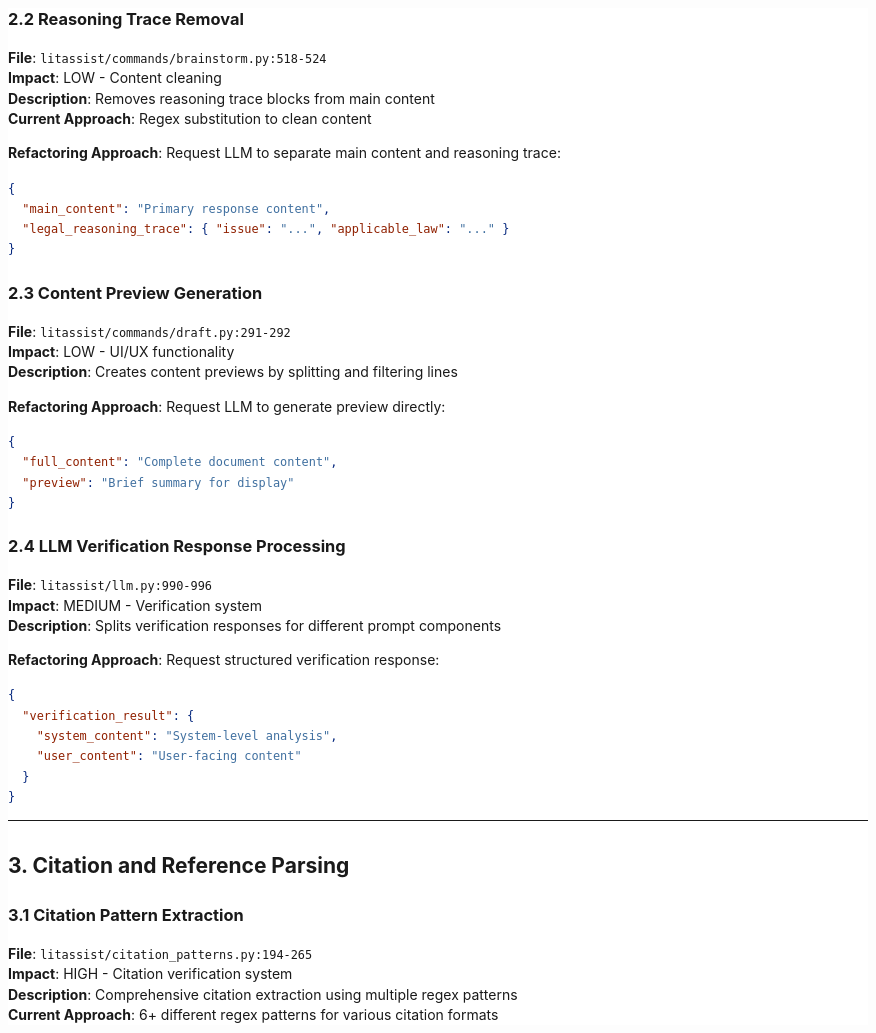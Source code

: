 ### 2.2 Reasoning Trace Removal
**File**: `litassist/commands/brainstorm.py:518-524`  
**Impact**: LOW - Content cleaning  
**Description**: Removes reasoning trace blocks from main content  
**Current Approach**: Regex substitution to clean content  

**Refactoring Approach**: Request LLM to separate main content and reasoning trace:
```json
{
  "main_content": "Primary response content",
  "legal_reasoning_trace": { "issue": "...", "applicable_law": "..." }
}
```

### 2.3 Content Preview Generation
**File**: `litassist/commands/draft.py:291-292`  
**Impact**: LOW - UI/UX functionality  
**Description**: Creates content previews by splitting and filtering lines  

**Refactoring Approach**: Request LLM to generate preview directly:
```json
{
  "full_content": "Complete document content",
  "preview": "Brief summary for display"
}
```

### 2.4 LLM Verification Response Processing
**File**: `litassist/llm.py:990-996`  
**Impact**: MEDIUM - Verification system  
**Description**: Splits verification responses for different prompt components  

**Refactoring Approach**: Request structured verification response:
```json
{
  "verification_result": {
    "system_content": "System-level analysis",
    "user_content": "User-facing content"
  }
}
```

---

## 3. Citation and Reference Parsing

### 3.1 Citation Pattern Extraction
**File**: `litassist/citation_patterns.py:194-265`  
**Impact**: HIGH - Citation verification system  
**Description**: Comprehensive citation extraction using multiple regex patterns  
**Current Approach**: 6+ different regex patterns for various citation formats  
